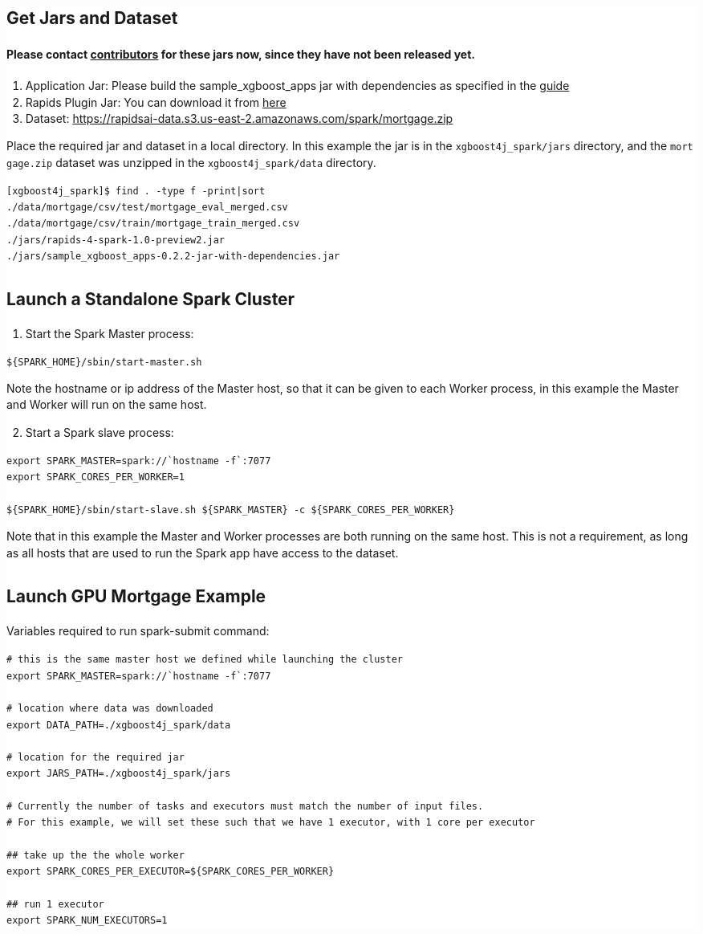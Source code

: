 Get Jars and Dataset
-------------------------------
#### Please contact [contributors](https://github.com/rapidsai/spark-examples/graphs/contributors) for these jars now, since they have not been released yet.
1. Application Jar: Please build the sample_xgboost_apps jar with dependencies as specified in the [guide](/getting-started-guides/building-sample-apps/scala.md)
2. Rapids Plugin Jar: You can download it from [here](TBD)
3. Dataset: https://rapidsai-data.s3.us-east-2.amazonaws.com/spark/mortgage.zip

Place the required jar and dataset in a local directory. In this example the jar is in the `xgboost4j_spark/jars` directory, and the `mortgage.zip` dataset was unzipped in the `xgboost4j_spark/data` directory. 

```
[xgboost4j_spark]$ find . -type f -print|sort
./data/mortgage/csv/test/mortgage_eval_merged.csv
./data/mortgage/csv/train/mortgage_train_merged.csv
./jars/rapids-4-spark-1.0-preview2.jar
./jars/sample_xgboost_apps-0.2.2-jar-with-dependencies.jar
``` 

Launch a Standalone Spark Cluster
---------------------------------
1. Start the Spark Master process:

```
${SPARK_HOME}/sbin/start-master.sh
```

Note the hostname or ip address of the Master host, so that it can be given to each Worker process, in this example the Master and Worker will run on the same host.

2. Start a Spark slave process:

```
export SPARK_MASTER=spark://`hostname -f`:7077
export SPARK_CORES_PER_WORKER=1

${SPARK_HOME}/sbin/start-slave.sh ${SPARK_MASTER} -c ${SPARK_CORES_PER_WORKER} 
```

Note that in this example the Master and Worker processes are both running on the same host. This is not a requirement, as long as all hosts that are used to run the Spark app have access to the dataset.

Launch GPU Mortgage Example
---------------------------
Variables required to run spark-submit command:

```
# this is the same master host we defined while launching the cluster
export SPARK_MASTER=spark://`hostname -f`:7077

# location where data was downloaded 
export DATA_PATH=./xgboost4j_spark/data

# location for the required jar
export JARS_PATH=./xgboost4j_spark/jars

# Currently the number of tasks and executors must match the number of input files.
# For this example, we will set these such that we have 1 executor, with 1 core per executor

## take up the the whole worker
export SPARK_CORES_PER_EXECUTOR=${SPARK_CORES_PER_WORKER}

## run 1 executor
export SPARK_NUM_EXECUTORS=1
```